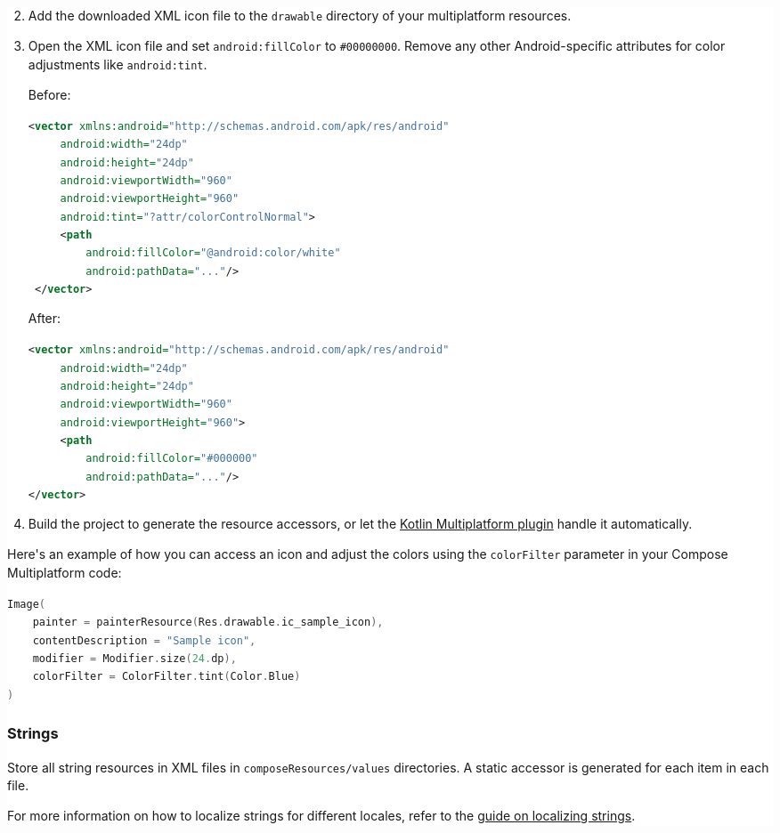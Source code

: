 2. Add the downloaded XML icon file to the `drawable` directory of your multiplatform resources.

3. Open the XML icon file and set `android:fillColor` to `#00000000`.
   Remove any other Android-specific attributes for color adjustments like `android:tint`.

   Before:

   ```xml
   <vector xmlns:android="http://schemas.android.com/apk/res/android"
        android:width="24dp"
        android:height="24dp"
        android:viewportWidth="960"
        android:viewportHeight="960"
        android:tint="?attr/colorControlNormal">
        <path
            android:fillColor="@android:color/white"
            android:pathData="..."/>
    </vector>
   ```
   
   After:

   ```xml
   <vector xmlns:android="http://schemas.android.com/apk/res/android"
        android:width="24dp"
        android:height="24dp"
        android:viewportWidth="960"
        android:viewportHeight="960">
        <path
            android:fillColor="#000000"
            android:pathData="..."/>
   </vector>
   ```
   
4. Build the project to generate the resource accessors, 
   or let the [Kotlin Multiplatform plugin](https://plugins.jetbrains.com/plugin/14936-kotlin-multiplatform) handle it automatically.

Here's an example of how you can access an icon and adjust the colors using the `colorFilter` parameter
in your Compose Multiplatform code:

```kotlin
Image(
    painter = painterResource(Res.drawable.ic_sample_icon),
    contentDescription = "Sample icon",
    modifier = Modifier.size(24.dp),
    colorFilter = ColorFilter.tint(Color.Blue)
)
```

### Strings

Store all string resources in XML files in `composeResources/values` directories.
A static accessor is generated for each item in each file.

For more information on how to localize strings for different locales, refer to the 
[guide on localizing strings](compose-localize-strings.md).
